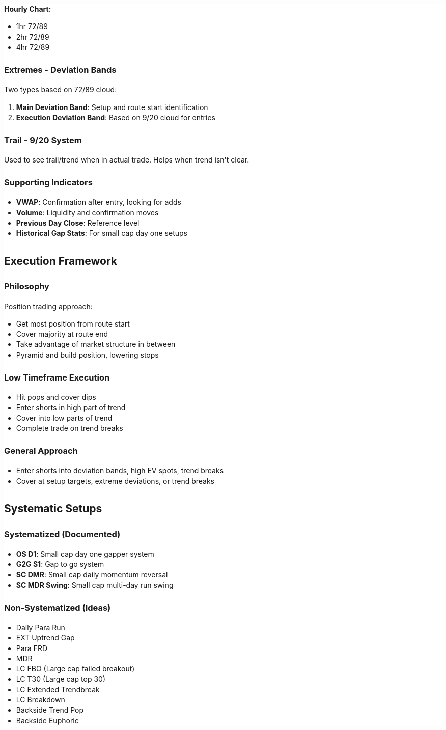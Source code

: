 **Hourly Chart:**
- 1hr 72/89
- 2hr 72/89  
- 4hr 72/89

### Extremes - Deviation Bands
Two types based on 72/89 cloud:
1. **Main Deviation Band**: Setup and route start identification
2. **Execution Deviation Band**: Based on 9/20 cloud for entries

### Trail - 9/20 System
Used to see trail/trend when in actual trade. Helps when trend isn't clear.

### Supporting Indicators
- **VWAP**: Confirmation after entry, looking for adds
- **Volume**: Liquidity and confirmation moves
- **Previous Day Close**: Reference level
- **Historical Gap Stats**: For small cap day one setups

## Execution Framework

### Philosophy
Position trading approach:
- Get most position from route start
- Cover majority at route end  
- Take advantage of market structure in between
- Pyramid and build position, lowering stops

### Low Timeframe Execution
- Hit pops and cover dips
- Enter shorts in high part of trend
- Cover into low parts of trend
- Complete trade on trend breaks

### General Approach
- Enter shorts into deviation bands, high EV spots, trend breaks
- Cover at setup targets, extreme deviations, or trend breaks

## Systematic Setups

### Systematized (Documented)
- **OS D1**: Small cap day one gapper system
- **G2G S1**: Gap to go system  
- **SC DMR**: Small cap daily momentum reversal
- **SC MDR Swing**: Small cap multi-day run swing

### Non-Systematized (Ideas)
- Daily Para Run
- EXT Uptrend Gap
- Para FRD
- MDR
- LC FBO (Large cap failed breakout)
- LC T30 (Large cap top 30)
- LC Extended Trendbreak
- LC Breakdown
- Backside Trend Pop
- Backside Euphoric
